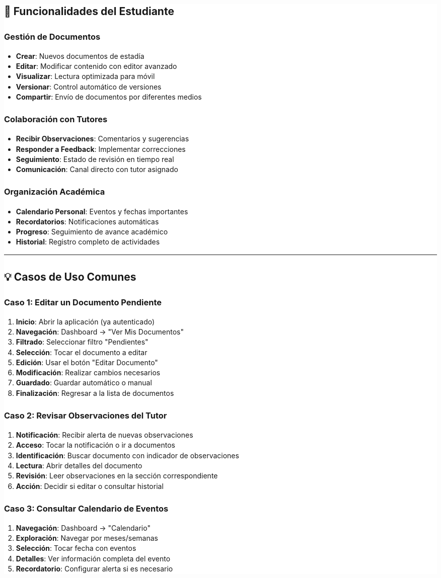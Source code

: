 
## 🎯 Funcionalidades del Estudiante

### Gestión de Documentos
- **Crear**: Nuevos documentos de estadía
- **Editar**: Modificar contenido con editor avanzado
- **Visualizar**: Lectura optimizada para móvil
- **Versionar**: Control automático de versiones
- **Compartir**: Envío de documentos por diferentes medios

### Colaboración con Tutores
- **Recibir Observaciones**: Comentarios y sugerencias
- **Responder a Feedback**: Implementar correcciones
- **Seguimiento**: Estado de revisión en tiempo real
- **Comunicación**: Canal directo con tutor asignado

### Organización Académica
- **Calendario Personal**: Eventos y fechas importantes
- **Recordatorios**: Notificaciones automáticas
- **Progreso**: Seguimiento de avance académico
- **Historial**: Registro completo de actividades

---

## 💡 Casos de Uso Comunes

### Caso 1: Editar un Documento Pendiente
1. **Inicio**: Abrir la aplicación (ya autenticado)
2. **Navegación**: Dashboard → "Ver Mis Documentos"
3. **Filtrado**: Seleccionar filtro "Pendientes"
4. **Selección**: Tocar el documento a editar
5. **Edición**: Usar el botón "Editar Documento"
6. **Modificación**: Realizar cambios necesarios
7. **Guardado**: Guardar automático o manual
8. **Finalización**: Regresar a la lista de documentos

### Caso 2: Revisar Observaciones del Tutor
1. **Notificación**: Recibir alerta de nuevas observaciones
2. **Acceso**: Tocar la notificación o ir a documentos
3. **Identificación**: Buscar documento con indicador de observaciones
4. **Lectura**: Abrir detalles del documento
5. **Revisión**: Leer observaciones en la sección correspondiente
6. **Acción**: Decidir si editar o consultar historial

### Caso 3: Consultar Calendario de Eventos
1. **Navegación**: Dashboard → "Calendario"
2. **Exploración**: Navegar por meses/semanas
3. **Selección**: Tocar fecha con eventos
4. **Detalles**: Ver información completa del evento
5. **Recordatorio**: Configurar alerta si es necesario
